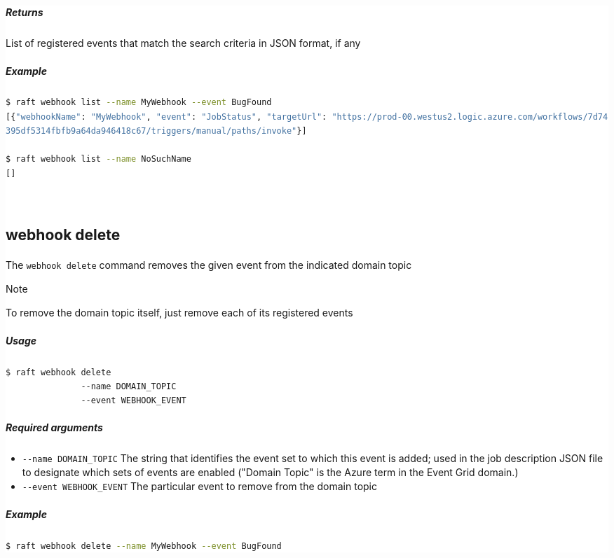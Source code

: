 ##### Returns

List of registered events that match the search criteria in JSON format, if any

##### Example

```bash
$ raft webhook list --name MyWebhook --event BugFound
[{​​​​"webhookName": "MyWebhook", "event": "JobStatus", "targetUrl": "https://prod-00.westus2.logic.azure.com/workflows/7d74395df5314fbfb9a64da946418c67/triggers/manual/paths/invoke"}​​​​​]

$ raft webhook list --name NoSuchName
[]
```

<br/>

## webhook delete

The `webhook delete` command removes the given event from the indicated domain topic

> [!NOTE]
> To remove the domain topic itself, just remove each of its registered events

##### Usage

```bash
$ raft webhook delete
               --name DOMAIN_TOPIC
               --event WEBHOOK_EVENT
```

##### Required arguments

- `--name DOMAIN_TOPIC`     The string that identifies the event set to which this event is added; used in the job description JSON file to designate which sets of events are enabled ("Domain Topic" is the Azure term in the Event Grid domain.)
- `--event WEBHOOK_EVENT`   The particular event to remove from the domain topic 

##### Example

```bash
$ raft webhook delete --name MyWebhook --event BugFound
```